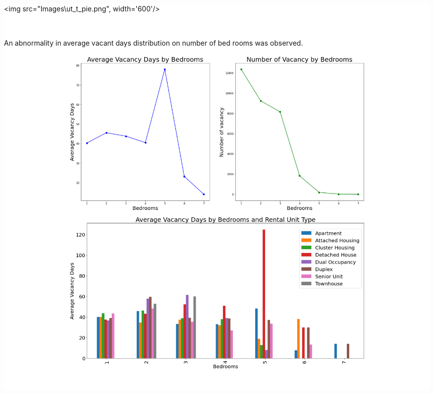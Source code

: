   <img src="Images\ut_t_pie.png", width='600'/>
</p>  
<br/>

An abnormality in average vacant days distribution on number of bed rooms was observed.

<p align="center">
  <img src="Images\avg_vac_bed1.png", width='600'/>
  <img src="Images\Average Vacancy Days by Bedrooms and Rental Unit Type.png", width='600'/>
</p>  
<br/>
